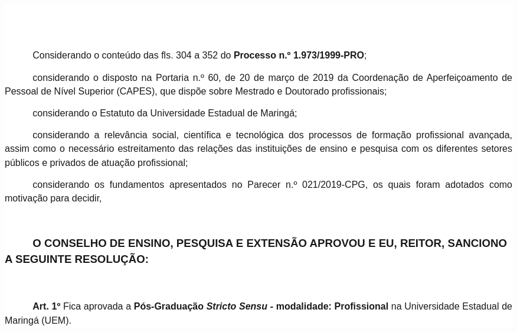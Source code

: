 <p class=MsoBodyTextIndent style='text-indent:35.45pt;tab-stops:108.5pt'><span
style='font-size:12.0pt;font-family:"Arial","sans-serif";mso-no-proof:yes'><o:p>&nbsp;</o:p></span></p>

<p class=MsoBodyTextIndent style='text-indent:35.45pt;tab-stops:108.5pt'><span
style='font-size:12.0pt;font-family:"Arial","sans-serif";mso-no-proof:yes'><o:p>&nbsp;</o:p></span></p>

<p class=MsoNormal style='text-align:justify;text-indent:35.4pt'><span
style='font-size:12.0pt;font-family:"Arial","sans-serif";mso-no-proof:yes'>Considerando
o conteúdo das fls. 304 a 352 do <b style='mso-bidi-font-weight:normal'>Processo
n.º 1.973/1999-PRO</b>;<o:p></o:p></span></p>

<p class=MsoNormal style='text-align:justify;text-indent:35.45pt'><span
style='font-size:12.0pt;font-family:"Arial","sans-serif";mso-no-proof:yes'>considerando
o disposto na Portaria n.º 60, de 20 de março de 2019 da Coordenação de
Aperfeiçoamento de Pessoal de Nível Superior (CAPES), que dispõe sobre Mestrado
e Doutorado profissionais;<o:p></o:p></span></p>

<p class=MsoNormal style='text-align:justify;text-indent:35.45pt'><span
style='font-size:12.0pt;font-family:"Arial","sans-serif";mso-no-proof:yes'>considerando
o Estatuto da Universidade Estadual de Maringá;<o:p></o:p></span></p>

<p class=MsoNormal style='text-align:justify;text-indent:35.45pt'><span
style='font-size:12.0pt;font-family:"Arial","sans-serif";mso-no-proof:yes'>considerando
a relevância social, científica e tecnológica dos processos de formação
profissional avançada, assim como o necessário estreitamento das relações das
instituições de ensino e pesquisa com os diferentes setores públicos e privados
de atuação profissional;<o:p></o:p></span></p>

<p class=MsoNormal style='text-align:justify;text-indent:35.45pt'><span
class=GramE><span style='font-size:12.0pt;font-family:"Arial","sans-serif"'>considerando</span></span><span
style='font-size:12.0pt;font-family:"Arial","sans-serif"'> os fundamentos
apresentados no Parecer n.º 021/2019-CPG, os quais foram adotados como
motivação para decidir,<o:p></o:p></span></p>

<p class=MsoBodyTextIndent style='text-indent:35.45pt'><b style='mso-bidi-font-weight:
normal'><span style='font-size:12.0pt;font-family:"Arial","sans-serif";
mso-no-proof:yes'><o:p>&nbsp;</o:p></span></b></p>

<p class=MsoBodyTextIndent style='text-indent:35.45pt'><b style='mso-bidi-font-weight:
normal'><span style='font-size:14.0pt;font-family:"Arial","sans-serif";
mso-no-proof:yes'>O CONSELHO DE ENSINO, PESQUISA E EXTENSÃO APROVOU E EU,
REITOR, SANCIONO A SEGUINTE RESOLUÇÃO:<o:p></o:p></span></b></p>

<p class=MsoNormal style='text-align:justify;text-indent:35.45pt;text-autospace:
ideograph-other'><b><span style='font-size:14.0pt;font-family:"Arial","sans-serif"'><o:p>&nbsp;</o:p></span></b></p>

<p class=MsoNormal style='margin-bottom:6.0pt;text-align:justify;text-indent:
35.45pt;mso-layout-grid-align:none'><b style='mso-bidi-font-weight:normal'><span
style='font-size:12.0pt;font-family:"Arial","sans-serif";mso-fareast-language:
EN-US'>Art. 1º</span></b><span style='font-size:12.0pt;font-family:"Arial","sans-serif";
mso-fareast-language:EN-US'>&nbsp;Fica aprovada a <b style='mso-bidi-font-weight:
normal'>Pós-Graduação <i style='mso-bidi-font-style:normal'>Stricto Sensu<a
name="_GoBack"></a> </i>- modalidade: Profissional</b> na Universidade Estadual
de Maringá (UEM).</span><b><span style='font-size:12.0pt;font-family:"Arial","sans-serif"'><o:p></o:p></span></b></p>
